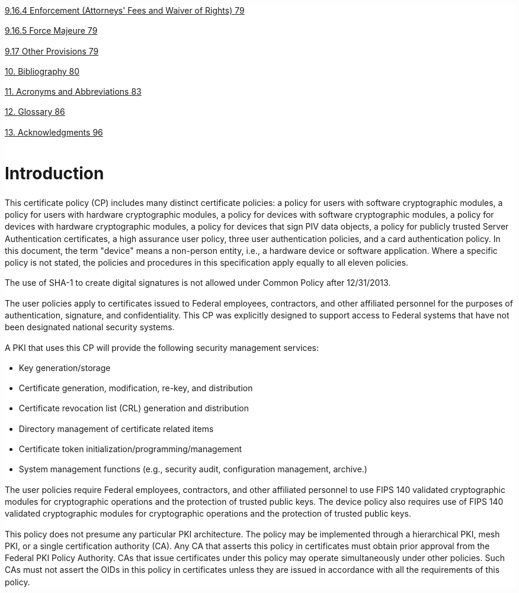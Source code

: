[9.16.4 Enforcement (Attorneys' Fees and Waiver of Rights) 79](#enforcement-attorneys-fees-and-waiver-of-rights)

[9.16.5 Force Majeure 79](#force-majeure)

[9.17 Other Provisions 79](#other-provisions)

[10. Bibliography 80](#bibliography)

[11. Acronyms and Abbreviations 83](#acronyms-and-abbreviations)

[12. Glossary 86](#glossary)

[13. Acknowledgments 96](#acknowledgments)

# 

# Introduction

This certificate policy (CP) includes many distinct certificate policies: a policy for users with software cryptographic modules, a policy for users with hardware cryptographic modules, a policy for devices with software cryptographic modules, a policy for devices with hardware cryptographic modules, a policy for devices that sign PIV data objects, a policy for publicly trusted Server Authentication certificates, a high assurance user policy, three user authentication policies, and a card authentication policy. In this document, the term "device" means a non-person entity, i.e., a hardware device or software application. Where a specific policy is not stated, the policies and procedures in this specification apply equally to all eleven policies.

The use of SHA-1 to create digital signatures is not allowed under Common Policy after 12/31/2013.

The user policies apply to certificates issued to Federal employees, contractors, and other affiliated personnel for the purposes of authentication, signature, and confidentiality. This CP was explicitly designed to support access to Federal systems that have not been designated national security systems.

A PKI that uses this CP will provide the following security management services:

-   Key generation/storage

-   Certificate generation, modification, re-key, and distribution

-   Certificate revocation list (CRL) generation and distribution

-   Directory management of certificate related items

-   Certificate token initialization/programming/management

-   System management functions (e.g., security audit, configuration management, archive.)

The user policies require Federal employees, contractors, and other affiliated personnel to use FIPS 140 validated cryptographic modules for cryptographic operations and the protection of trusted public keys. The device policy also requires use of FIPS 140 validated cryptographic modules for cryptographic operations and the protection of trusted public keys.

This policy does not presume any particular PKI architecture. The policy may be implemented through a hierarchical PKI, mesh PKI, or a single certification authority (CA). Any CA that asserts this policy in certificates must obtain prior approval from the Federal PKI Policy Authority. CAs that issue certificates under this policy may operate simultaneously under other policies. Such CAs must not assert the OIDs in this policy in certificates unless they are issued in accordance with all the requirements of this policy.

